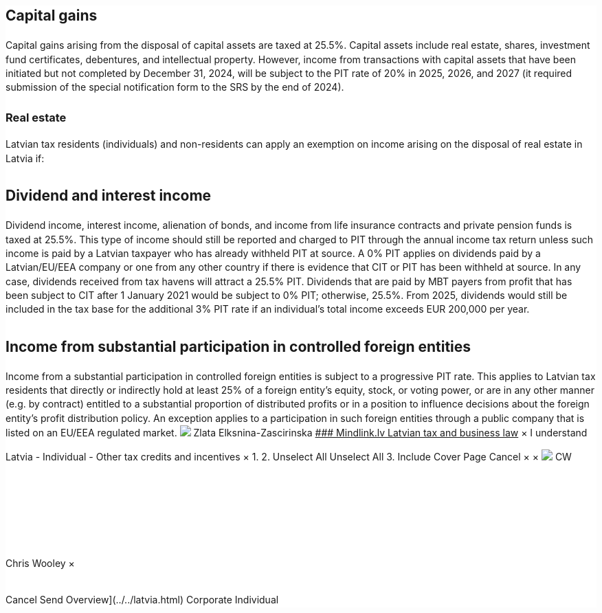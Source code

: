 ## Capital gains
Capital gains arising from the disposal of capital assets are taxed at 25.5%. Capital assets include real estate, shares, investment fund certificates, debentures, and intellectual property.
However, income from transactions with capital assets that have been initiated but not completed by December 31, 2024, will be subject to the PIT rate of 20% in 2025, 2026, and 2027 (it required submission of the special notification form to the SRS by the end of 2024).
### Real estate
Latvian tax residents (individuals) and non-residents can apply an exemption on income arising on the disposal of real estate in Latvia if:
## Dividend and interest income
Dividend income, interest income, alienation of bonds, and income from life insurance contracts and private pension funds is taxed at 25.5%. This type of income should still be reported and charged to PIT through the annual income tax return unless such income is paid by a Latvian taxpayer who has already withheld PIT at source.
A 0% PIT applies on dividends paid by a Latvian/EU/EEA company or one from any other country if there is evidence that CIT or PIT has been withheld at source.
In any case, dividends received from tax havens will attract a 25.5% PIT. Dividends that are paid by MBT payers from profit that has been subject to CIT after 1 January 2021 would be subject to 0% PIT; otherwise, 25.5%.
From 2025, dividends would still be included in the tax base for the additional 3% PIT rate if an individual’s total income exceeds EUR 200,000 per year.
## Income from substantial participation in controlled foreign entities
Income from a substantial participation in controlled foreign entities is subject to a progressive PIT rate. This applies to Latvian tax residents that directly or indirectly hold at least 25% of a foreign entity’s equity, stock, or voting power, or are in any other manner (e.g. by contract) entitled to a substantial proportion of distributed profits or in a position to influence decisions about the foreign entity’s profit distribution policy. An exception applies to a participation in such foreign entities through a public company that is listed on an EU/EEA regulated market.
![](../../-/media/world-wide-tax-summaries/attachments/latvia---zlata_elksnina-zascirinska.ashx%3Frev=19e242eccd9c44bfaffa896f3d56be2d&revision=19e242ec-cd9c-44bf-affa-896f3d56be2d&hash=25E19670B1F07ACF0BE6589A63496CC9B2A68B71)
Zlata Elksnina-Zascirinska
[### Mindlink.lv
Latvian tax and business law](http://www.nodoklis.lv/en/)
×
I understand

Latvia - Individual - Other tax credits and incentives
×
1.
2.
Unselect All
Unselect All
3.
Include Cover Page
Cancel
×
×
![](../../-/media/world-wide-tax-summaries/attachments/global---chris-wooley.ashx%3Frev=ac5e5f3223b34096b1afc2a6009c7320&revision=ac5e5f32-23b3-4096-b1af-c2a6009c7320&hash=859B7ADC84DC2CBEC9760E9E6EE7DE6D0A8BFCDF)
CW
Chris Wooley
×
![](other-tax-credits-and-incentives.html)
######
Cancel
Send
Overview](../../latvia.html)
Corporate
Individual